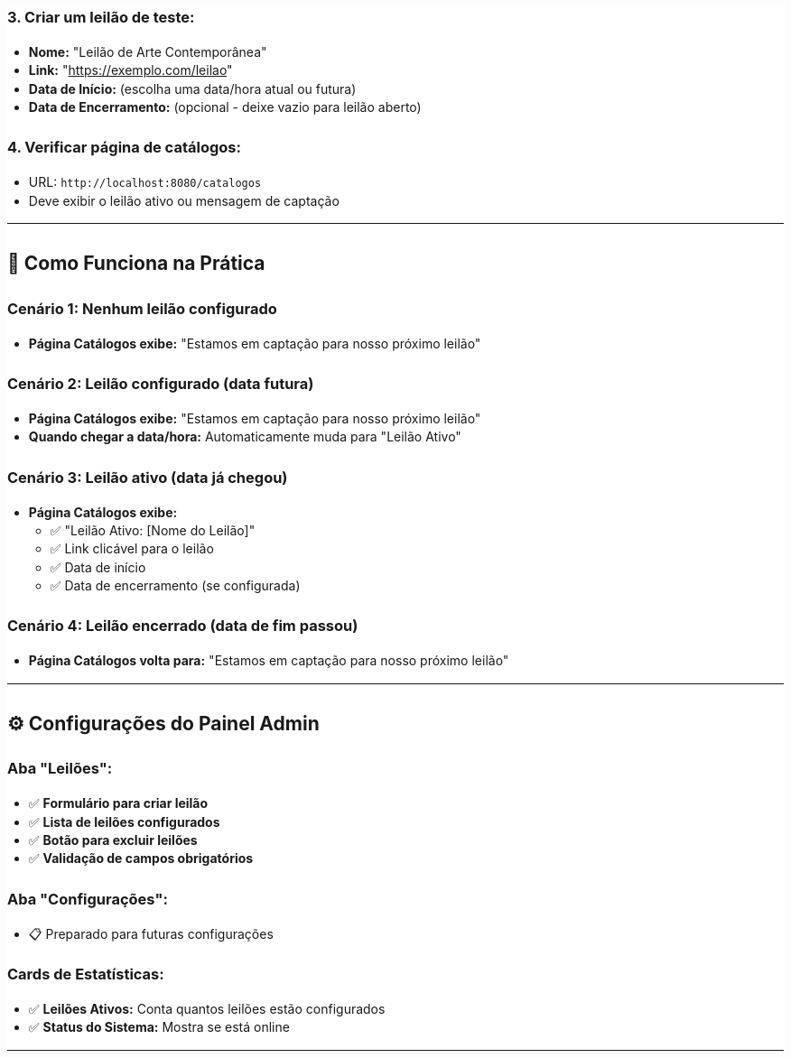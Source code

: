### **3. Criar um leilão de teste:**
- **Nome:** "Leilão de Arte Contemporânea"
- **Link:** "https://exemplo.com/leilao"
- **Data de Início:** (escolha uma data/hora atual ou futura)
- **Data de Encerramento:** (opcional - deixe vazio para leilão aberto)

### **4. Verificar página de catálogos:**
- URL: `http://localhost:8080/catalogos`
- Deve exibir o leilão ativo ou mensagem de captação

---

## 📱 **Como Funciona na Prática**

### **Cenário 1: Nenhum leilão configurado**
- **Página Catálogos exibe:** "Estamos em captação para nosso próximo leilão"

### **Cenário 2: Leilão configurado (data futura)**
- **Página Catálogos exibe:** "Estamos em captação para nosso próximo leilão"
- **Quando chegar a data/hora:** Automaticamente muda para "Leilão Ativo"

### **Cenário 3: Leilão ativo (data já chegou)**
- **Página Catálogos exibe:**
  - ✅ "Leilão Ativo: [Nome do Leilão]"
  - ✅ Link clicável para o leilão
  - ✅ Data de início
  - ✅ Data de encerramento (se configurada)

### **Cenário 4: Leilão encerrado (data de fim passou)**
- **Página Catálogos volta para:** "Estamos em captação para nosso próximo leilão"

---

## ⚙️ **Configurações do Painel Admin**

### **Aba "Leilões":**
- ✅ **Formulário para criar leilão**
- ✅ **Lista de leilões configurados**
- ✅ **Botão para excluir leilões**
- ✅ **Validação de campos obrigatórios**

### **Aba "Configurações":**
- 📋 Preparado para futuras configurações

### **Cards de Estatísticas:**
- ✅ **Leilões Ativos:** Conta quantos leilões estão configurados
- ✅ **Status do Sistema:** Mostra se está online

---